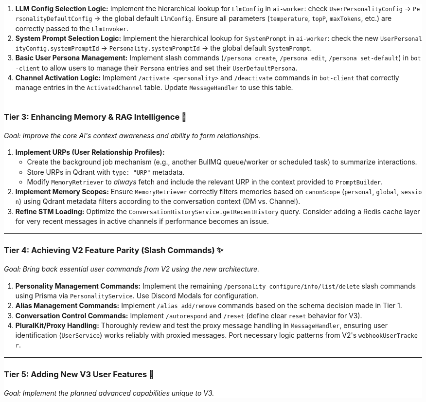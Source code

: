 1.  **LLM Config Selection Logic:** Implement the hierarchical lookup for `LlmConfig` in `ai-worker`: check `UserPersonalityConfig` -\> `PersonalityDefaultConfig` -\> the global default `LlmConfig`. Ensure all parameters (`temperature`, `topP`, `maxTokens`, etc.) are correctly passed to the `LlmInvoker`.
2.  **System Prompt Selection Logic:** Implement the hierarchical lookup for `SystemPrompt` in `ai-worker`: check the new `UserPersonalityConfig.systemPromptId` -\> `Personality.systemPromptId` -\> the global default `SystemPrompt`.
3.  **Basic User Persona Management:** Implement slash commands (`/persona create`, `/persona edit`, `/persona set-default`) in `bot-client` to allow users to manage their `Persona` entries and set their `UserDefaultPersona`.
4.  **Channel Activation Logic:** Implement `/activate <personality>` and `/deactivate` commands in `bot-client` that correctly manage entries in the `ActivatedChannel` table. Update `MessageHandler` to use this table.

* * *

### Tier 3: Enhancing Memory & RAG Intelligence 🧠

_Goal: Improve the core AI's context awareness and ability to form relationships._

1.  **Implement URPs (User Relationship Profiles):**
    *   Create the background job mechanism (e.g., another BullMQ queue/worker or scheduled task) to summarize interactions.
    *   Store URPs in Qdrant with `type: "URP"` metadata.
    *   Modify `MemoryRetriever` to _always_ fetch and include the relevant URP in the context provided to `PromptBuilder`.
2.  **Implement Memory Scopes:** Ensure `MemoryRetriever` correctly filters memories based on `canonScope` (`personal`, `global`, `session`) using Qdrant metadata filters according to the conversation context (DM vs. Channel).
3.  **Refine STM Loading:** Optimize the `ConversationHistoryService.getRecentHistory` query. Consider adding a Redis cache layer for very recent messages in active channels if performance becomes an issue.

* * *

### Tier 4: Achieving V2 Feature Parity (Slash Commands) ✨

_Goal: Bring back essential user commands from V2 using the new architecture._

1.  **Personality Management Commands:** Implement the remaining `/personality configure/info/list/delete` slash commands using Prisma via `PersonalityService`. Use Discord Modals for configuration.
2.  **Alias Management Commands:** Implement `/alias add/remove` commands based on the schema decision made in Tier 1.
3.  **Conversation Control Commands:** Implement `/autorespond` and `/reset` (define clear `reset` behavior for V3).
4.  **PluralKit/Proxy Handling:** Thoroughly review and test the proxy message handling in `MessageHandler`, ensuring user identification (`UserService`) works reliably with proxied messages. Port necessary logic patterns from V2's `webhookUserTracker`.

* * *

### Tier 5: Adding New V3 User Features 🚀

_Goal: Implement the planned advanced capabilities unique to V3._
